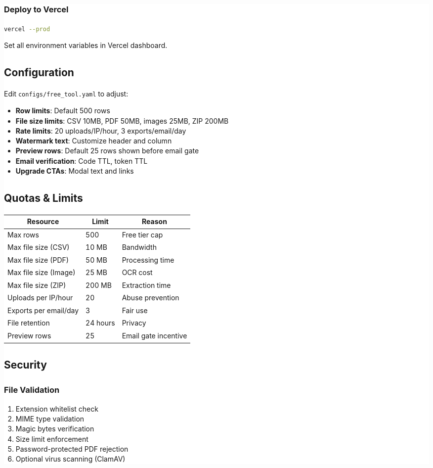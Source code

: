 ### Deploy to Vercel

```bash
vercel --prod
```

Set all environment variables in Vercel dashboard.

## Configuration

Edit `configs/free_tool.yaml` to adjust:

- **Row limits**: Default 500 rows
- **File size limits**: CSV 10MB, PDF 50MB, images 25MB, ZIP 200MB
- **Rate limits**: 20 uploads/IP/hour, 3 exports/email/day
- **Watermark text**: Customize header and column
- **Preview rows**: Default 25 rows shown before email gate
- **Email verification**: Code TTL, token TTL
- **Upgrade CTAs**: Modal text and links

## Quotas & Limits

| Resource | Limit | Reason |
|----------|-------|--------|
| Max rows | 500 | Free tier cap |
| Max file size (CSV) | 10 MB | Bandwidth |
| Max file size (PDF) | 50 MB | Processing time |
| Max file size (Image) | 25 MB | OCR cost |
| Max file size (ZIP) | 200 MB | Extraction time |
| Uploads per IP/hour | 20 | Abuse prevention |
| Exports per email/day | 3 | Fair use |
| File retention | 24 hours | Privacy |
| Preview rows | 25 | Email gate incentive |

## Security

### File Validation

1. Extension whitelist check
2. MIME type validation
3. Magic bytes verification
4. Size limit enforcement
5. Password-protected PDF rejection
6. Optional virus scanning (ClamAV)
